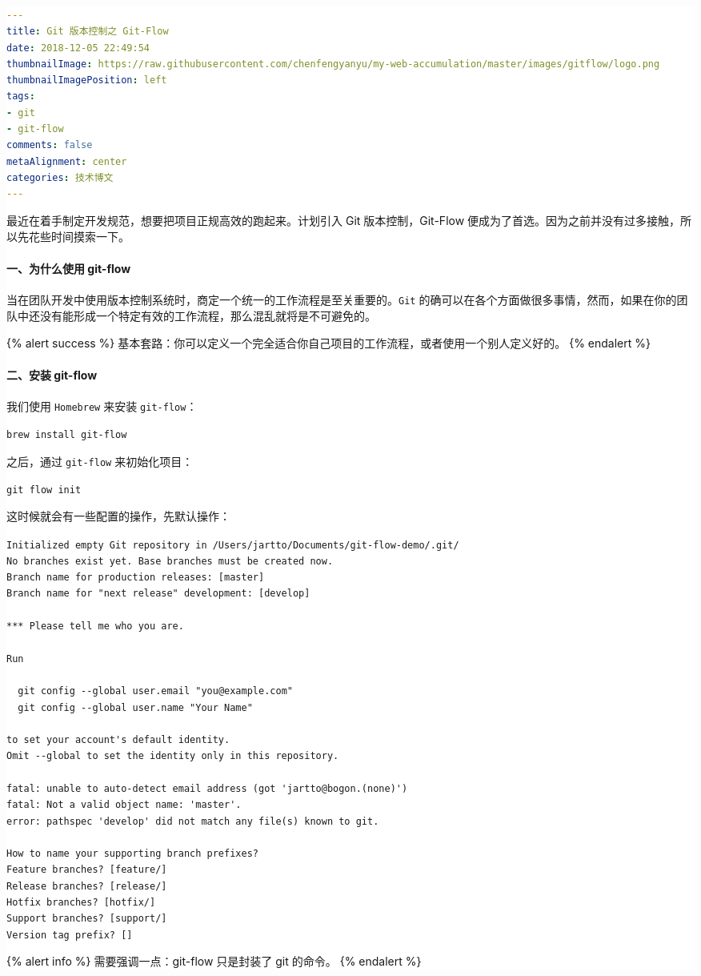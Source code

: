 ```yaml
---
title: Git 版本控制之 Git-Flow
date: 2018-12-05 22:49:54
thumbnailImage: https://raw.githubusercontent.com/chenfengyanyu/my-web-accumulation/master/images/gitflow/logo.png
thumbnailImagePosition: left
tags: 
- git
- git-flow
comments: false
metaAlignment: center
categories: 技术博文
---
```

最近在着手制定开发规范，想要把项目正规高效的跑起来。计划引入 Git 版本控制，Git-Flow 便成为了首选。因为之前并没有过多接触，所以先花些时间摸索一下。

#### 一、为什么使用 git-flow
当在团队开发中使用版本控制系统时，商定一个统一的工作流程是至关重要的。`Git` 的确可以在各个方面做很多事情，然而，如果在你的团队中还没有能形成一个特定有效的工作流程，那么混乱就将是不可避免的。

{% alert success %}
基本套路：你可以定义一个完全适合你自己项目的工作流程，或者使用一个别人定义好的。
{% endalert %}


#### 二、安装 git-flow
我们使用 `Homebrew` 来安装 `git-flow`：
```
brew install git-flow
```
之后，通过 `git-flow` 来初始化项目：
```
git flow init
```
这时候就会有一些配置的操作，先默认操作：
```
Initialized empty Git repository in /Users/jartto/Documents/git-flow-demo/.git/
No branches exist yet. Base branches must be created now.
Branch name for production releases: [master]
Branch name for "next release" development: [develop]

*** Please tell me who you are.

Run

  git config --global user.email "you@example.com"
  git config --global user.name "Your Name"

to set your account's default identity.
Omit --global to set the identity only in this repository.

fatal: unable to auto-detect email address (got 'jartto@bogon.(none)')
fatal: Not a valid object name: 'master'.
error: pathspec 'develop' did not match any file(s) known to git.

How to name your supporting branch prefixes?
Feature branches? [feature/]
Release branches? [release/]
Hotfix branches? [hotfix/]
Support branches? [support/]
Version tag prefix? []
```
{% alert info %}
需要强调一点：git-flow 只是封装了 git 的命令。
{% endalert %}
